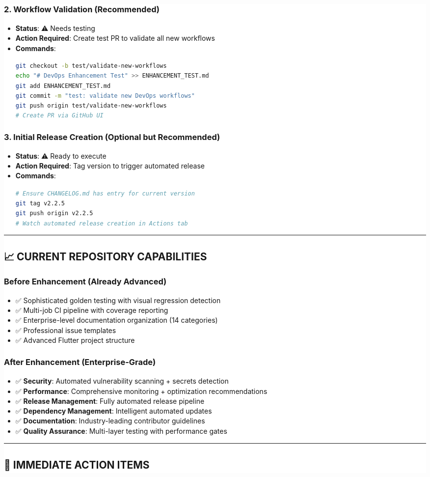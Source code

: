   ```
  ```

### 2. **Workflow Validation** (Recommended)
- **Status**: ⚠️ Needs testing
- **Action Required**: Create test PR to validate all new workflows
- **Commands**:
  ```bash
  git checkout -b test/validate-new-workflows
  echo "# DevOps Enhancement Test" >> ENHANCEMENT_TEST.md
  git add ENHANCEMENT_TEST.md
  git commit -m "test: validate new DevOps workflows"
  git push origin test/validate-new-workflows
  # Create PR via GitHub UI
  ```

### 3. **Initial Release Creation** (Optional but Recommended)
- **Status**: ⚠️ Ready to execute
- **Action Required**: Tag version to trigger automated release
- **Commands**:
  ```bash
  # Ensure CHANGELOG.md has entry for current version
  git tag v2.2.5
  git push origin v2.2.5
  # Watch automated release creation in Actions tab
  ```

---

## 📈 **CURRENT REPOSITORY CAPABILITIES**

### **Before Enhancement** (Already Advanced)
- ✅ Sophisticated golden testing with visual regression detection
- ✅ Multi-job CI pipeline with coverage reporting
- ✅ Enterprise-level documentation organization (14 categories)
- ✅ Professional issue templates
- ✅ Advanced Flutter project structure

### **After Enhancement** (Enterprise-Grade)
- ✅ **Security**: Automated vulnerability scanning + secrets detection
- ✅ **Performance**: Comprehensive monitoring + optimization recommendations
- ✅ **Release Management**: Fully automated release pipeline
- ✅ **Dependency Management**: Intelligent automated updates
- ✅ **Documentation**: Industry-leading contributor guidelines
- ✅ **Quality Assurance**: Multi-layer testing with performance gates

---

## 🎯 **IMMEDIATE ACTION ITEMS**
